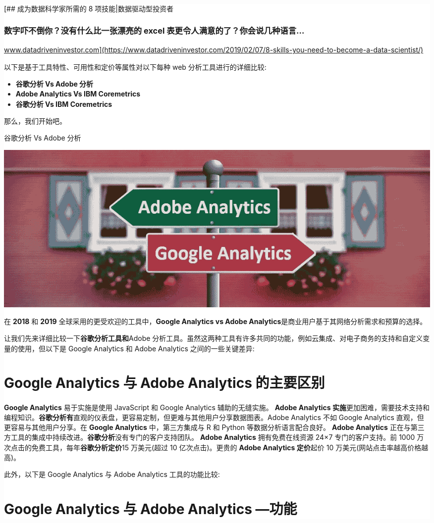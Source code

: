 [](https://www.datadriveninvestor.com/2019/02/07/8-skills-you-need-to-become-a-data-scientist/) [## 成为数据科学家所需的 8 项技能|数据驱动型投资者

### 数字吓不倒你？没有什么比一张漂亮的 excel 表更令人满意的了？你会说几种语言…

www.datadriveninvestor.com](https://www.datadriveninvestor.com/2019/02/07/8-skills-you-need-to-become-a-data-scientist/) 

以下是基于工具特性、可用性和定价等属性对以下每种 web 分析工具进行的详细比较:

*   **谷歌分析 Vs Adobe 分析**
*   **Adobe Analytics Vs IBM Coremetrics**
*   **谷歌分析 Vs IBM Coremetrics**

那么，我们开始吧。

谷歌分析 Vs Adobe 分析

![](img/66163b4685c0c675f6f2a65e4c5f5487.png)

在 **2018** 和 **2019** 全球采用的更受欢迎的工具中，**Google Analytics vs Adobe Analytics**是商业用户基于其网络分析需求和预算的选择。

让我们先来详细比较一下**谷歌分析工具和**Adobe 分析工具。虽然这两种工具有许多共同的功能，例如云集成、对电子商务的支持和自定义变量的使用，但以下是 Google Analytics 和 Adobe Analytics 之间的一些关键差异:

# Google Analytics 与 Adobe Analytics 的主要区别

**Google Analytics** 易于实施是使用 JavaScript 和 Google Analytics 辅助的无缝实施。 **Adobe Analytics 实施**更加困难，需要技术支持和编程知识。**谷歌分析有**直观的仪表盘，更容易定制，但更难与其他用户分享数据图表。Adobe Analytics 不如 Google Analytics 直观，但更容易与其他用户分享。在 **Google Analytics** 中，第三方集成与 R 和 Python 等数据分析语言配合良好。 **Adobe Analytics** 正在与第三方工具的集成中持续改进。**谷歌分析**没有专门的客户支持团队。 **Adobe Analytics** 拥有免费在线资源 24×7 专门的客户支持。前 1000 万次点击的免费工具，每年**谷歌分析定价**15 万美元(超过 10 亿次点击)。更贵的 **Adobe Analytics 定价**起价 10 万美元(网站点击率越高价格越高)。

此外，以下是 Google Analytics 与 Adobe Analytics 工具的功能比较:

# Google Analytics 与 Adobe Analytics —功能
